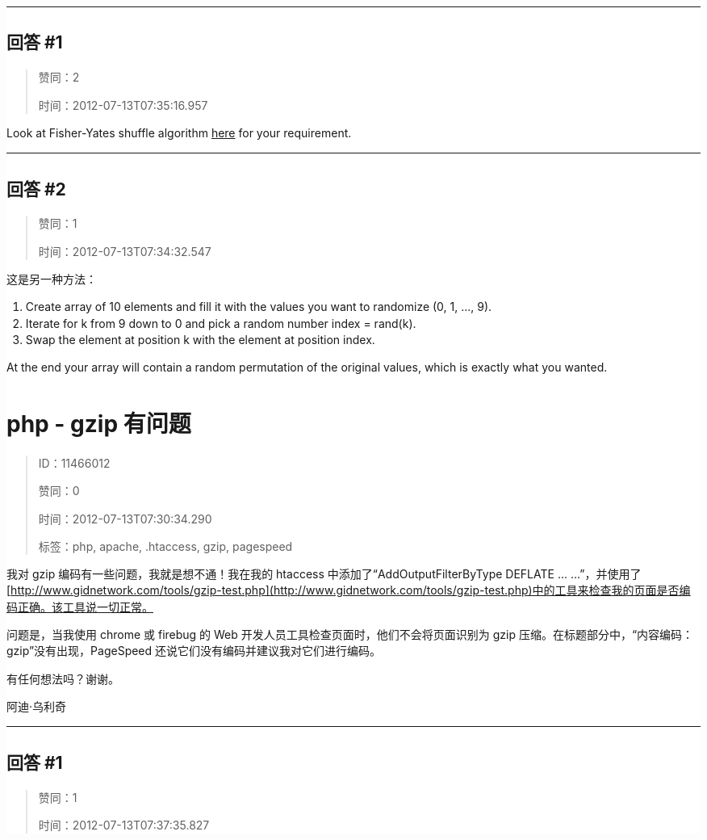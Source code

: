 * * *

## 回答 #1

> 赞同：2
> 
> 时间：2012-07-13T07:35:16.957

Look at Fisher-Yates shuffle algorithm [here](http://en.wikipedia.org/wiki/Fisher%E2%80%93Yates_shuffle) for your requirement.

* * *

## 回答 #2

> 赞同：1
> 
> 时间：2012-07-13T07:34:32.547

这是另一种方法：

1.  Create array of 10 elements and fill it with the values you want to randomize (0, 1, ..., 9).
2.  Iterate for k from 9 down to 0 and pick a random number index = rand(k).
3.  Swap the element at position k with the element at position index.

At the end your array will contain a random permutation of the original values, which is exactly what you wanted.

# php - gzip 有问题

> ID：11466012
> 
> 赞同：0
> 
> 时间：2012-07-13T07:30:34.290
> 
> 标签：php, apache, .htaccess, gzip, pagespeed

我对 gzip 编码有一些问题，我就是想不通！我在我的 htaccess 中添加了“AddOutputFilterByType DEFLATE ... ...”，并使用了[http://www.gidnetwork.com/tools/gzip-test.php](http://www.gidnetwork.com/tools/gzip-test.php)中的工具来检查我的页面是否编码正确。该工具说一切正常。

问题是，当我使用 chrome 或 firebug 的 Web 开发人员工具检查页面时，他们不会将页面识别为 gzip 压缩。在标题部分中，“内容编码：gzip”没有出现，PageSpeed 还说它们没有编码并建议我对它们进行编码。

有任何想法吗？谢谢。

阿迪·乌利奇

* * *

## 回答 #1

> 赞同：1
> 
> 时间：2012-07-13T07:37:35.827
